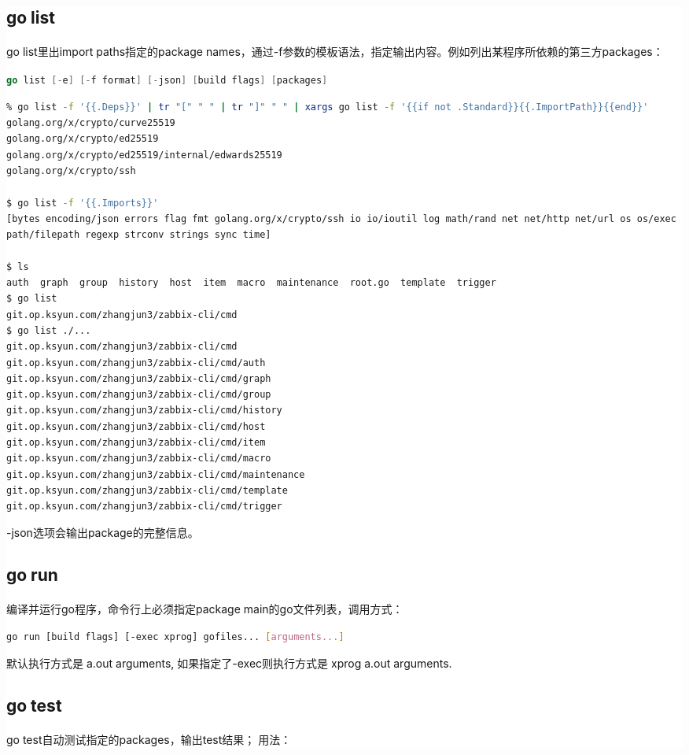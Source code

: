 ## go list

go list里出import paths指定的package names，通过-f参数的模板语法，指定输出内容。例如列出某程序所依赖的第三方packages：

``` go
go list [-e] [-f format] [-json] [build flags] [packages]
```

``` bash
% go list -f '{{.Deps}}' | tr "[" " " | tr "]" " " | xargs go list -f '{{if not .Standard}}{{.ImportPath}}{{end}}'
golang.org/x/crypto/curve25519
golang.org/x/crypto/ed25519
golang.org/x/crypto/ed25519/internal/edwards25519
golang.org/x/crypto/ssh

$ go list -f '{{.Imports}}'
[bytes encoding/json errors flag fmt golang.org/x/crypto/ssh io io/ioutil log math/rand net net/http net/url os os/exec path/filepath regexp strconv strings sync time]

$ ls
auth  graph  group  history  host  item  macro  maintenance  root.go  template  trigger
$ go list
git.op.ksyun.com/zhangjun3/zabbix-cli/cmd
$ go list ./...
git.op.ksyun.com/zhangjun3/zabbix-cli/cmd
git.op.ksyun.com/zhangjun3/zabbix-cli/cmd/auth
git.op.ksyun.com/zhangjun3/zabbix-cli/cmd/graph
git.op.ksyun.com/zhangjun3/zabbix-cli/cmd/group
git.op.ksyun.com/zhangjun3/zabbix-cli/cmd/history
git.op.ksyun.com/zhangjun3/zabbix-cli/cmd/host
git.op.ksyun.com/zhangjun3/zabbix-cli/cmd/item
git.op.ksyun.com/zhangjun3/zabbix-cli/cmd/macro
git.op.ksyun.com/zhangjun3/zabbix-cli/cmd/maintenance
git.op.ksyun.com/zhangjun3/zabbix-cli/cmd/template
git.op.ksyun.com/zhangjun3/zabbix-cli/cmd/trigger
```

-json选项会输出package的完整信息。

## go run

编译并运行go程序，命令行上必须指定package main的go文件列表，调用方式：

``` bash
go run [build flags] [-exec xprog] gofiles... [arguments...]
```

默认执行方式是 a.out arguments, 如果指定了-exec则执行方式是 xprog a.out arguments.

## go test

go test自动测试指定的packages，输出test结果； 用法：
